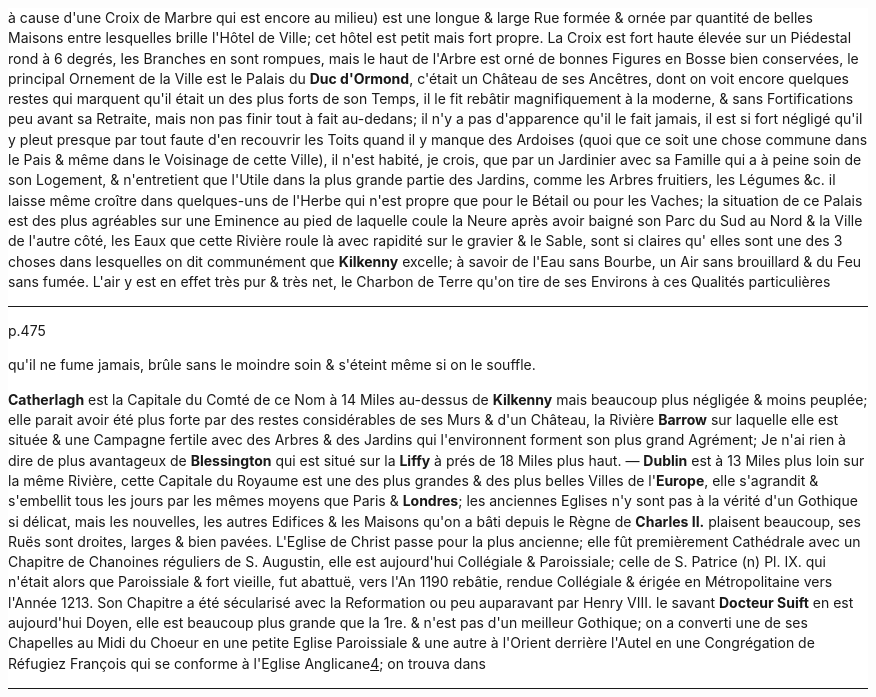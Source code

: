 

à cause d'une Croix de Marbre qui est encore au milieu) est une longue & large Rue formée & ornée par quantité de belles Maisons entre lesquelles brille l'Hôtel de Ville; cet hôtel est petit mais fort propre. La Croix est fort haute élevée sur un Piédestal rond à 6 degrés, les Branches en sont rompues, mais le haut de l'Arbre est orné de bonnes Figures en Bosse bien conservées, le principal Ornement de la Ville est le Palais du **Duc **d'Ormond****, c'était un Château de ses Ancêtres, dont on voit encore quelques restes qui marquent qu'il était un des plus forts de son Temps, il le fit rebâtir magnifiquement à la moderne, & sans Fortifications peu avant sa Retraite, mais non pas finir tout à fait au-dedans; il n'y a pas d'apparence qu'il le fait jamais, il est si fort négligé qu'il y pleut presque par tout faute d'en recouvrir les Toits quand il y manque des Ardoises (quoi que ce soit une chose commune dans le Pais & même dans le Voisinage de cette Ville), il n'est habité, je crois, que par un Jardinier avec sa Famille qui a à peine soin de son Logement, & n'entretient que l'Utile dans la plus grande partie des Jardins, comme les Arbres fruitiers, les Légumes &c. il laisse même croître dans quelques-uns de l'Herbe qui n'est propre que pour le Bétail ou pour les Vaches; la situation de ce Palais est des plus agréables sur une Eminence au pied de laquelle coule la Neure après avoir baigné son Parc du Sud au Nord & la Ville de l'autre côté, les Eaux que cette Rivière roule là avec rapidité sur le gravier & le Sable, sont si claires qu' elles sont une des 3 choses dans lesquelles on dit communément que **Kilkenny** excelle; à savoir de l'Eau sans Bourbe, un Air sans brouillard & du Feu sans fumée. L'air y est en effet très pur & très net, le Charbon de Terre qu'on tire de ses Environs à ces Qualités particulières



---

p.475



 
qu'il ne fume jamais, brûle sans le moindre soin & s'éteint même si on le souffle.


**Catherlagh** est la Capitale du Comté de ce Nom à 14 Miles au-dessus de **Kilkenny** mais beaucoup plus négligée & moins peuplée; elle parait avoir été plus forte par des restes considérables de ses Murs & d'un Château, la Rivière **Barrow** sur laquelle elle est située & une Campagne fertile avec des Arbres & des Jardins qui l'environnent forment son plus grand Agrément; Je n'ai rien à dire de plus avantageux de **Blessington** qui est situé sur la **Liffy** à prés de 18 Miles plus haut. — **Dublin** est à 13 Miles plus loin sur la même Rivière, cette Capitale du Royaume est une des plus grandes & des plus belles Villes de l'**Europe**, elle s'agrandit & s'embellit tous les jours par les mêmes moyens que Paris & **Londres**; les anciennes Eglises n'y sont pas à la vérité d'un Gothique si délicat, mais les nouvelles, les autres Edifices & les Maisons qu'on a bâti depuis le Règne de **Charles II.** plaisent beaucoup, ses Ruës sont droites, larges & bien pavées. L'Eglise de Christ passe pour la plus ancienne; elle fût premièrement Cathédrale avec un Chapitre de Chanoines réguliers de S. Augustin, elle est aujourd'hui Collégiale & Paroissiale; celle de S. Patrice (n) Pl. IX. qui n'était alors que Paroissiale & fort vieille, fut abattuë, vers l'An 1190 rebâtie, rendue Collégiale & érigée en Métropolitaine vers l'Année 1213. Son Chapitre a été sécularisé avec la Reformation ou peu auparavant par Henry VIII. le savant **Docteur Suift** en est aujourd'hui Doyen, elle est beaucoup plus grande que la 1re. & n'est pas d'un meilleur Gothique; on a converti une de ses Chapelles au Midi du Choeur en une petite Eglise Paroissiale & une autre à l'Orient derrière l'Autel en une Congrégation de Réfugiez François qui se conforme à l'Eglise Anglicane[4](javascript:footNote('F730003-001/note004.html')); on trouva dans



---
